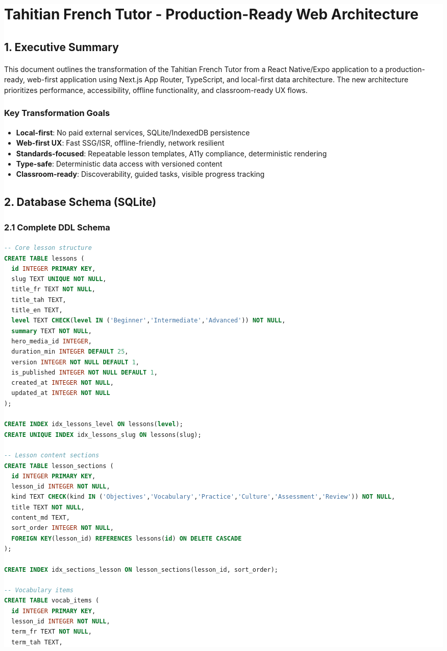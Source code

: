 # Tahitian French Tutor - Production-Ready Web Architecture

## 1. Executive Summary

This document outlines the transformation of the Tahitian French Tutor from a React Native/Expo application to a production-ready, web-first application using Next.js App Router, TypeScript, and local-first data architecture. The new architecture prioritizes performance, accessibility, offline functionality, and classroom-ready UX flows.

### Key Transformation Goals
- **Local-first**: No paid external services, SQLite/IndexedDB persistence
- **Web-first UX**: Fast SSG/ISR, offline-friendly, network resilient
- **Standards-focused**: Repeatable lesson templates, A11y compliance, deterministic rendering
- **Type-safe**: Deterministic data access with versioned content
- **Classroom-ready**: Discoverability, guided tasks, visible progress tracking

## 2. Database Schema (SQLite)

### 2.1 Complete DDL Schema

```sql
-- Core lesson structure
CREATE TABLE lessons (
  id INTEGER PRIMARY KEY,
  slug TEXT UNIQUE NOT NULL,
  title_fr TEXT NOT NULL,
  title_tah TEXT,
  title_en TEXT,
  level TEXT CHECK(level IN ('Beginner','Intermediate','Advanced')) NOT NULL,
  summary TEXT NOT NULL,
  hero_media_id INTEGER,
  duration_min INTEGER DEFAULT 25,
  version INTEGER NOT NULL DEFAULT 1,
  is_published INTEGER NOT NULL DEFAULT 1,
  created_at INTEGER NOT NULL,
  updated_at INTEGER NOT NULL
);

CREATE INDEX idx_lessons_level ON lessons(level);
CREATE UNIQUE INDEX idx_lessons_slug ON lessons(slug);

-- Lesson content sections
CREATE TABLE lesson_sections (
  id INTEGER PRIMARY KEY,
  lesson_id INTEGER NOT NULL,
  kind TEXT CHECK(kind IN ('Objectives','Vocabulary','Practice','Culture','Assessment','Review')) NOT NULL,
  title TEXT NOT NULL,
  content_md TEXT,
  sort_order INTEGER NOT NULL,
  FOREIGN KEY(lesson_id) REFERENCES lessons(id) ON DELETE CASCADE
);

CREATE INDEX idx_sections_lesson ON lesson_sections(lesson_id, sort_order);

-- Vocabulary items
CREATE TABLE vocab_items (
  id INTEGER PRIMARY KEY,
  lesson_id INTEGER NOT NULL,
  term_fr TEXT NOT NULL,
  term_tah TEXT,
```